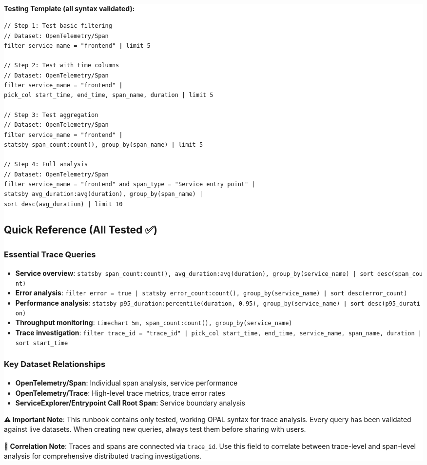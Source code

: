 **Testing Template (all syntax validated):**
```opal
// Step 1: Test basic filtering
// Dataset: OpenTelemetry/Span
filter service_name = "frontend" | limit 5

// Step 2: Test with time columns
// Dataset: OpenTelemetry/Span  
filter service_name = "frontend" | 
pick_col start_time, end_time, span_name, duration | limit 5

// Step 3: Test aggregation
// Dataset: OpenTelemetry/Span
filter service_name = "frontend" | 
statsby span_count:count(), group_by(span_name) | limit 5

// Step 4: Full analysis
// Dataset: OpenTelemetry/Span
filter service_name = "frontend" and span_type = "Service entry point" |
statsby avg_duration:avg(duration), group_by(span_name) |
sort desc(avg_duration) | limit 10
```

## Quick Reference (All Tested ✅)

### Essential Trace Queries
- **Service overview**: `statsby span_count:count(), avg_duration:avg(duration), group_by(service_name) | sort desc(span_count)`
- **Error analysis**: `filter error = true | statsby error_count:count(), group_by(service_name) | sort desc(error_count)`
- **Performance analysis**: `statsby p95_duration:percentile(duration, 0.95), group_by(service_name) | sort desc(p95_duration)`
- **Throughput monitoring**: `timechart 5m, span_count:count(), group_by(service_name)`
- **Trace investigation**: `filter trace_id = "trace_id" | pick_col start_time, end_time, service_name, span_name, duration | sort start_time`

### Key Dataset Relationships
- **OpenTelemetry/Span**: Individual span analysis, service performance
- **OpenTelemetry/Trace**: High-level trace metrics, trace error rates  
- **ServiceExplorer/Entrypoint Call Root Span**: Service boundary analysis

**⚠️ Important Note**: This runbook contains only tested, working OPAL syntax for trace analysis. Every query has been validated against live datasets. When creating new queries, always test them before sharing with users.

**🔗 Correlation Note**: Traces and spans are connected via `trace_id`. Use this field to correlate between trace-level and span-level analysis for comprehensive distributed tracing investigations.